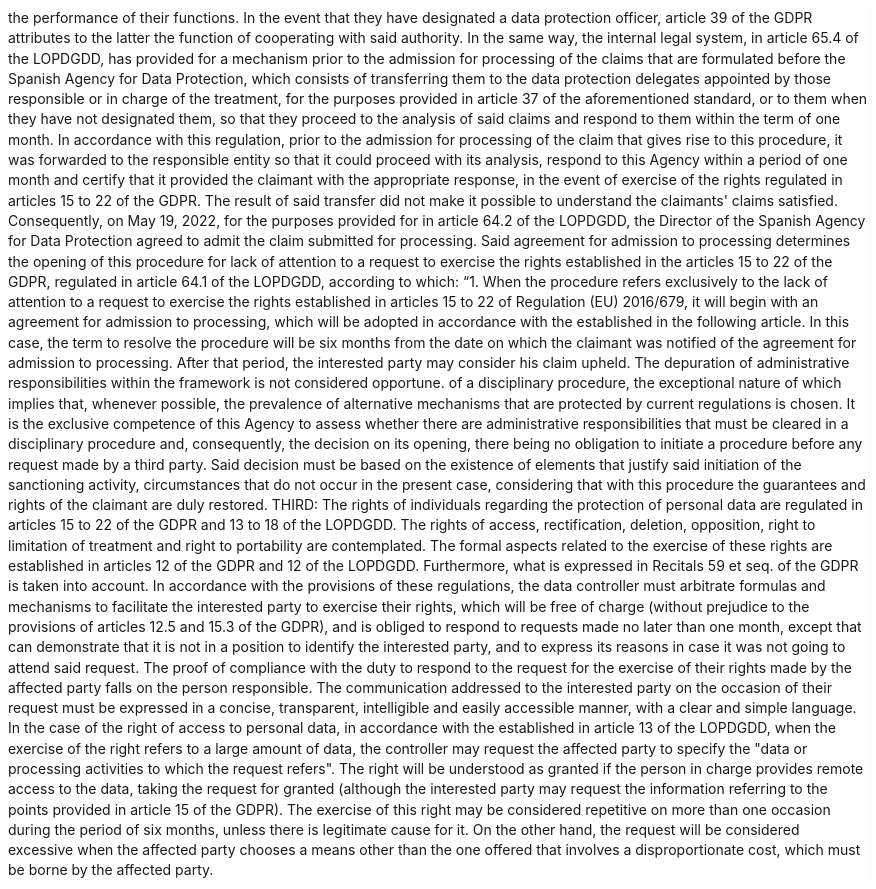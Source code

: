 the performance of their functions. In the event that they have designated a data protection officer, article 39 of the GDPR attributes to the latter the function of cooperating with said authority. In the same way, the internal legal system, in article 65.4 of the LOPDGDD, has provided for a mechanism prior to the admission for processing of the claims that are formulated before the Spanish Agency for Data Protection, which consists of transferring them to the data protection delegates appointed by those responsible or in charge of the treatment, for the purposes provided in article 37 of the aforementioned standard, or to them when they have not designated them, so that they proceed to the analysis of said claims and respond to them within the term of one month. In accordance with this regulation, prior to the admission for processing of the
claim that gives rise to this procedure, it was forwarded to the responsible entity so that it could proceed with its analysis, respond to this Agency within a period of one month and certify that it provided the claimant with the appropriate response, in the event of exercise of the rights regulated in articles 15 to 22 of the GDPR. The result of said transfer did not make it possible to understand the claimants' claims satisfied. Consequently, on May 19, 2022, for the purposes provided for in article 64.2 of the LOPDGDD, the Director of the Spanish Agency for Data Protection agreed to admit the claim submitted for processing. Said agreement for admission to processing determines the opening of this procedure for lack of attention to a request to exercise the rights established in the
articles 15 to 22 of the GDPR, regulated in article 64.1 of the LOPDGDD, according to which: “1. When the procedure refers exclusively to the lack of attention to a request to exercise the rights established in articles 15 to 22 of Regulation (EU) 2016/679, it will begin with an agreement for admission to processing, which will be adopted in accordance with the established in the following article. In this case, the term to resolve the procedure will be six months from the date on which the claimant was notified of the agreement for admission to processing. After that period, the interested party may consider his claim upheld. The depuration of administrative responsibilities within the framework is not considered opportune.
of a disciplinary procedure, the exceptional nature of which implies that, whenever possible, the prevalence of alternative mechanisms that are protected by current regulations is chosen. It is the exclusive competence of this Agency to assess whether there are administrative responsibilities that must be cleared in a disciplinary procedure and, consequently, the decision on its opening, there being no obligation to initiate a procedure before any request made by a third party. Said decision must be based on the existence of elements that justify said initiation of the sanctioning activity, circumstances that do not occur in the present case, considering that with this procedure the guarantees and rights of the claimant are duly restored. THIRD: The rights of individuals regarding the protection of personal data are regulated in articles 15 to 22 of the GDPR and 13 to 18 of the LOPDGDD. The rights of access, rectification, deletion, opposition, right to limitation of treatment and right to portability are contemplated. The formal aspects related to the exercise of these rights are established in articles 12 of the GDPR and 12 of the LOPDGDD. Furthermore, what is expressed in Recitals 59 et seq. of the GDPR is taken into account. In accordance with the provisions of these regulations, the data controller
must arbitrate formulas and mechanisms to facilitate the interested party to exercise their rights, which will be free of charge (without prejudice to the provisions of articles 12.5 and 15.3 of the GDPR), and is obliged to respond to requests made no later than one month, except that can demonstrate that it is not in a position to identify the interested party, and to express its reasons in case it was not going to attend said
request. The proof of compliance with the duty to respond to the request for the exercise of their rights made by the affected party falls on the person responsible. The communication addressed to the interested party on the occasion of their request must be expressed in a concise, transparent, intelligible and easily accessible manner, with a
clear and simple language. In the case of the right of access to personal data, in accordance with the
established in article 13 of the LOPDGDD, when the exercise of the right refers to a large amount of data, the controller may request the affected party to specify the "data or processing activities to which the request refers". The right will be understood as granted if the person in charge provides remote access to the data, taking the request for granted (although the interested party may request the information referring to the points provided in article 15 of the GDPR). The exercise of this right may be considered repetitive on more than one occasion during the period of six months, unless there is legitimate cause for it. On the other hand, the request will be considered excessive when the affected party chooses a means
other than the one offered that involves a disproportionate cost, which must be borne by the affected party.